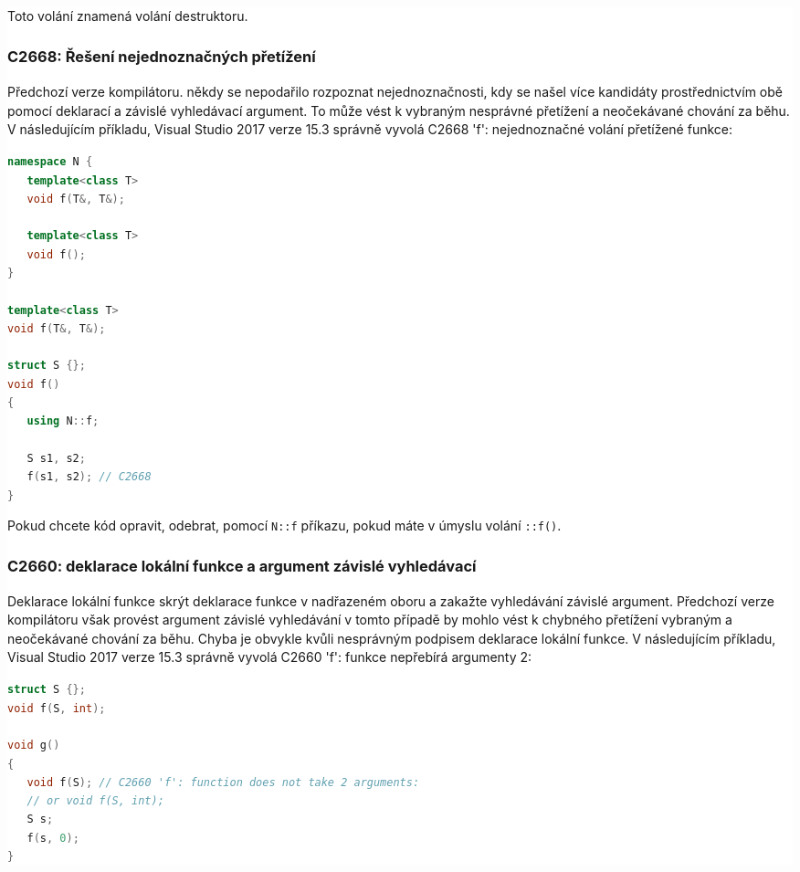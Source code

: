 Toto volání znamená volání destruktoru.

### <a name="c2668-ambiguous-overload-resolution"></a>C2668: Řešení nejednoznačných přetížení

Předchozí verze kompilátoru. někdy se nepodařilo rozpoznat nejednoznačnosti, kdy se našel více kandidáty prostřednictvím obě pomocí deklarací a závislé vyhledávací argument. To může vést k vybraným nesprávné přetížení a neočekávané chování za běhu. V následujícím příkladu, Visual Studio 2017 verze 15.3 správně vyvolá C2668 'f': nejednoznačné volání přetížené funkce:

```cpp
namespace N {
   template<class T>
   void f(T&, T&);

   template<class T>
   void f();
}

template<class T>
void f(T&, T&);

struct S {};
void f()
{
   using N::f;

   S s1, s2;
   f(s1, s2); // C2668
}
```

Pokud chcete kód opravit, odebrat, pomocí `N::f` příkazu, pokud máte v úmyslu volání `::f()`.

### <a name="c2660-local-function-declarations-and-argument-dependent-lookup"></a>C2660: deklarace lokální funkce a argument závislé vyhledávací

Deklarace lokální funkce skrýt deklarace funkce v nadřazeném oboru a zakažte vyhledávání závislé argument. Předchozí verze kompilátoru však provést argument závislé vyhledávání v tomto případě by mohlo vést k chybného přetížení vybraným a neočekávané chování za běhu. Chyba je obvykle kvůli nesprávným podpisem deklarace lokální funkce. V následujícím příkladu, Visual Studio 2017 verze 15.3 správně vyvolá C2660 'f': funkce nepřebírá argumenty 2:

```cpp
struct S {};
void f(S, int);

void g()
{
   void f(S); // C2660 'f': function does not take 2 arguments:
   // or void f(S, int);
   S s;
   f(s, 0);
}
```
